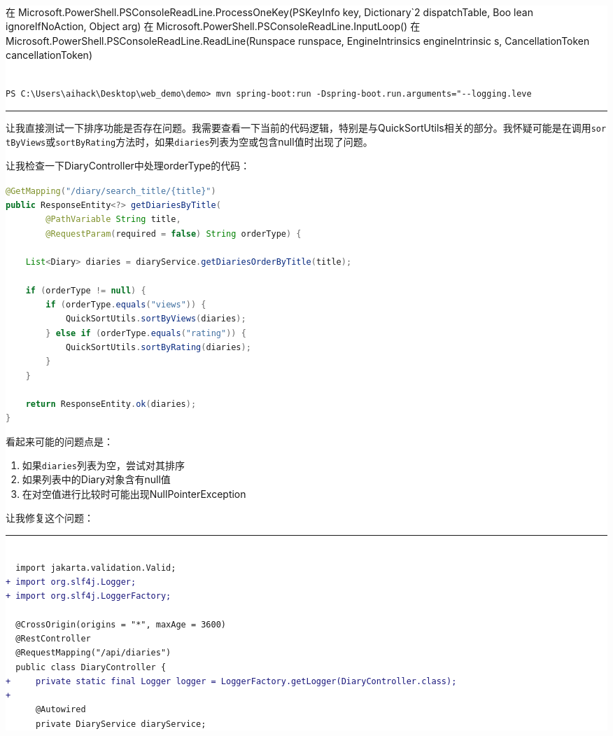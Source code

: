    在 Microsoft.PowerShell.PSConsoleReadLine.ProcessOneKey(PSKeyInfo key, Dictionary`2 dispatchTable, Boo
lean ignoreIfNoAction, Object arg)
   在 Microsoft.PowerShell.PSConsoleReadLine.InputLoop()
   在 Microsoft.PowerShell.PSConsoleReadLine.ReadLine(Runspace runspace, EngineIntrinsics engineIntrinsic
s, CancellationToken cancellationToken)
```

PS C:\Users\aihack\Desktop\web_demo\demo> mvn spring-boot:run -Dspring-boot.run.arguments="--logging.leve
```

---

让我直接测试一下排序功能是否存在问题。我需要查看一下当前的代码逻辑，特别是与QuickSortUtils相关的部分。我怀疑可能是在调用`sortByViews`或`sortByRating`方法时，如果`diaries`列表为空或包含null值时出现了问题。

让我检查一下DiaryController中处理orderType的代码：

```java
@GetMapping("/diary/search_title/{title}")
public ResponseEntity<?> getDiariesByTitle(
        @PathVariable String title,
        @RequestParam(required = false) String orderType) {
    
    List<Diary> diaries = diaryService.getDiariesOrderByTitle(title);
    
    if (orderType != null) {
        if (orderType.equals("views")) {
            QuickSortUtils.sortByViews(diaries);
        } else if (orderType.equals("rating")) {
            QuickSortUtils.sortByRating(diaries);
        }
    }
    
    return ResponseEntity.ok(diaries);
}
```

看起来可能的问题点是：
1. 如果`diaries`列表为空，尝试对其排序
2. 如果列表中的Diary对象含有null值
3. 在对空值进行比较时可能出现NullPointerException

让我修复这个问题：

---

```diff
  
  import jakarta.validation.Valid;
+ import org.slf4j.Logger;
+ import org.slf4j.LoggerFactory;
  
  @CrossOrigin(origins = "*", maxAge = 3600)
  @RestController
  @RequestMapping("/api/diaries")
  public class DiaryController {
+     private static final Logger logger = LoggerFactory.getLogger(DiaryController.class);
+     
      @Autowired
      private DiaryService diaryService;
```
